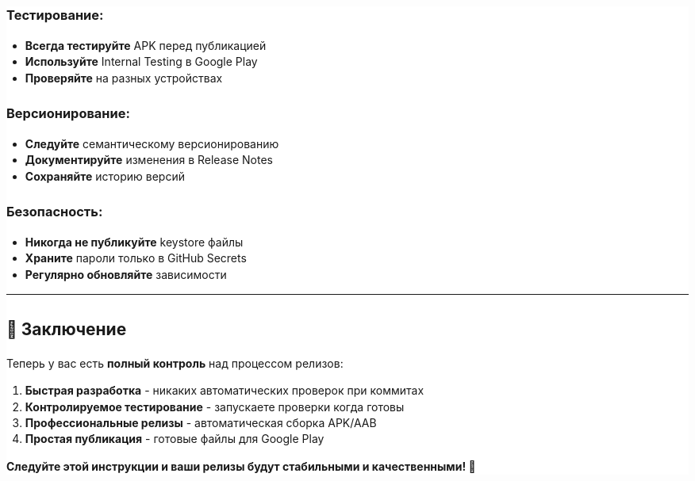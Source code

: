 ### **Тестирование:**
- **Всегда тестируйте** APK перед публикацией
- **Используйте** Internal Testing в Google Play
- **Проверяйте** на разных устройствах

### **Версионирование:**
- **Следуйте** семантическому версионированию
- **Документируйте** изменения в Release Notes
- **Сохраняйте** историю версий

### **Безопасность:**
- **Никогда не публикуйте** keystore файлы
- **Храните** пароли только в GitHub Secrets
- **Регулярно обновляйте** зависимости

---

## 🎉 Заключение

Теперь у вас есть **полный контроль** над процессом релизов:

1. **Быстрая разработка** - никаких автоматических проверок при коммитах
2. **Контролируемое тестирование** - запускаете проверки когда готовы  
3. **Профессиональные релизы** - автоматическая сборка APK/AAB
4. **Простая публикация** - готовые файлы для Google Play

**Следуйте этой инструкции и ваши релизы будут стабильными и качественными! 🚀**
